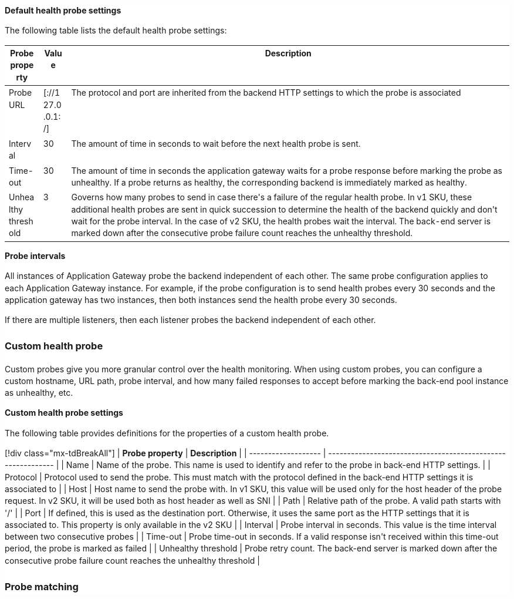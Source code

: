 **Default health probe settings**

The following table lists the default health probe settings:

| **Probe property**  | **Value**                      | **Description**                                              |
| ------------------- | ------------------------------ | ------------------------------------------------------------ |
| Probe URL           |[<protocol>://127.0.0.1:<port>/]| The protocol and port are inherited from the backend HTTP settings to which the probe is associated |
| Interval            | 30                             | The amount of time in seconds to wait before the next health probe is sent. |
| Time-out            | 30                             | The amount of time in seconds the application gateway waits for a probe response before marking the probe as unhealthy. If a probe returns as healthy, the corresponding backend is immediately marked as healthy. |
| Unhealthy threshold | 3                              | Governs how many probes to send in case there's a failure of the regular health probe. In v1 SKU, these additional health probes are sent in quick succession to determine the health of the backend quickly and don't wait for the probe interval. In the case of v2 SKU, the health probes wait the interval. The back-end server is marked down after the consecutive probe failure count reaches the unhealthy threshold. |




**Probe intervals**

All instances of Application Gateway probe the backend independent of each other. The same probe configuration applies to each Application Gateway instance. For example, if the probe configuration is to send health probes every 30 seconds and the application gateway has two instances, then both instances send the health probe every 30 seconds.

If there are multiple listeners, then each listener probes the backend independent of each other.

### Custom health probe

Custom probes give you more granular control over the health monitoring. When using custom probes, you can configure a custom hostname, URL path, probe interval, and how many failed responses to accept before marking the back-end pool instance as unhealthy, etc.

**Custom health probe settings**

The following table provides definitions for the properties of a custom health probe.


[!div class="mx-tdBreakAll"]
| **Probe property**  | **Description**                                              |
| ------------------- | ------------------------------------------------------------ |
| Name                | Name of the probe. This name is used to identify and refer to the probe in back-end HTTP settings. |
| Protocol            | Protocol used to send the probe. This must match with the protocol defined in the back-end HTTP settings it is associated to |
| Host                | Host name to send the probe with. In v1 SKU, this value will be used only for the host header of the probe request. In v2 SKU, it will be used both as host header as well as SNI |
| Path                | Relative path of the probe. A valid path starts with '/'     |
| Port                | If defined, this is used as the destination port. Otherwise, it uses the same port as the HTTP settings that it is associated to. This property is only available in the v2 SKU |
| Interval            | Probe interval in seconds. This value is the time interval between two consecutive probes |
| Time-out            | Probe time-out in seconds. If a valid response isn't received within this time-out period, the probe is marked as failed |
| Unhealthy threshold | Probe retry count. The back-end server is marked down after the consecutive probe failure count reaches the unhealthy threshold |




### Probe matching
